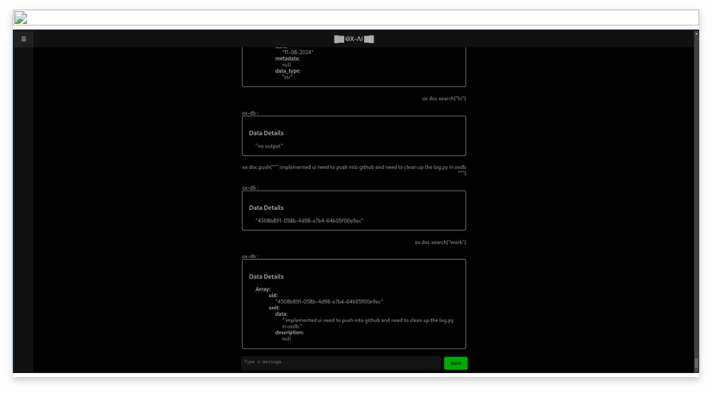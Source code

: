 </a>

<a  href="https://github.com/ox-ai/ox-studio.ui/blob/main/docs/assets/latest-page-1.png">
<div align="center" style="box-shadow: 0 4px 8px 0 rgba(0, 0, 0, 0.2);">
<img src="./docs/assets/latest-page-1.png" width="100%" height="100%" >
</div>

<a  href="https://github.com/ox-ai/ox-studio.ui/blob/main/docs/assets/latest-page-2.png">
<div align="center" style="box-shadow: 0 4px 8px 0 rgba(0, 0, 0, 0.2);">
<img src="./docs/assets/latest-page-2.png" width="100%" height="100%" >
</div>
</a>

